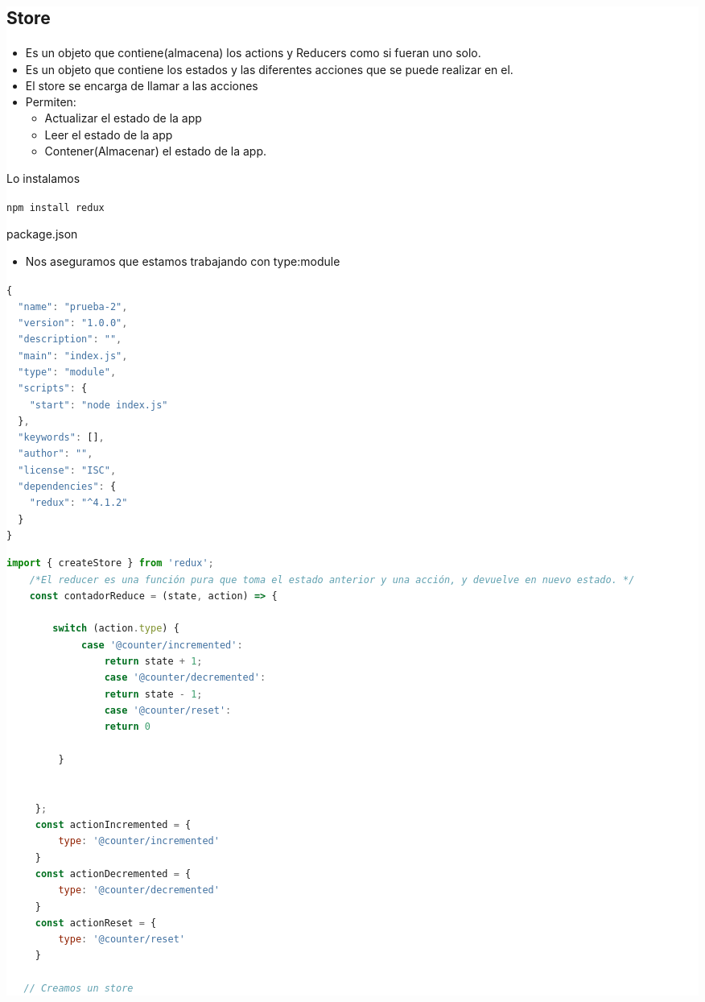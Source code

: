 ##  Store 
- Es un objeto que contiene(almacena) los actions y Reducers como si fueran uno solo.
- Es un objeto que contiene los estados y las diferentes acciones que se puede realizar en el.
- El store se encarga de llamar a las acciones
- Permiten: 
    - Actualizar el estado de la app
    - Leer el estado de la app
    - Contener(Almacenar) el estado de la app.

Lo instalamos 
```powershell
npm install redux
```
package.json 
- Nos aseguramos que estamos trabajando con type:module
```js
{
  "name": "prueba-2",
  "version": "1.0.0",
  "description": "",
  "main": "index.js",
  "type": "module",
  "scripts": {
    "start": "node index.js"
  },
  "keywords": [],
  "author": "",
  "license": "ISC",
  "dependencies": {
    "redux": "^4.1.2"
  }
}

```

```js
import { createStore } from 'redux';
    /*El reducer es una función pura que toma el estado anterior y una acción, y devuelve en nuevo estado. */
    const contadorReduce = (state, action) => {
        
        switch (action.type) {
             case '@counter/incremented':
                 return state + 1; 
                 case '@counter/decremented':
                 return state - 1; 
                 case '@counter/reset':
                 return 0
 
         }
 
 
     };
     const actionIncremented = {
         type: '@counter/incremented'
     }
     const actionDecremented = {
         type: '@counter/decremented'
     }
     const actionReset = {
         type: '@counter/reset'
     }

   // Creamos un store
```